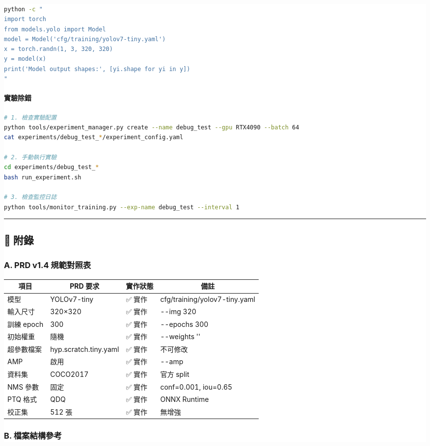 ```bash
python -c "
import torch
from models.yolo import Model
model = Model('cfg/training/yolov7-tiny.yaml')
x = torch.randn(1, 3, 320, 320)
y = model(x)
print('Model output shapes:', [yi.shape for yi in y])
"
```

#### 實驗除錯
```bash
# 1. 檢查實驗配置
python tools/experiment_manager.py create --name debug_test --gpu RTX4090 --batch 64
cat experiments/debug_test_*/experiment_config.yaml

# 2. 手動執行實驗
cd experiments/debug_test_*
bash run_experiment.sh

# 3. 檢查監控日誌
python tools/monitor_training.py --exp-name debug_test --interval 1
```

---

## 📖 附錄

### A. PRD v1.4 規範對照表

| 項目 | PRD 要求 | 實作狀態 | 備註 |
|------|----------|----------|------|
| 模型 | YOLOv7-tiny | ✅ 實作 | cfg/training/yolov7-tiny.yaml |
| 輸入尺寸 | 320×320 | ✅ 實作 | --img 320 |
| 訓練 epoch | 300 | ✅ 實作 | --epochs 300 |
| 初始權重 | 隨機 | ✅ 實作 | --weights '' |
| 超參數檔案 | hyp.scratch.tiny.yaml | ✅ 實作 | 不可修改 |
| AMP | 啟用 | ✅ 實作 | --amp |
| 資料集 | COCO2017 | ✅ 實作 | 官方 split |
| NMS 參數 | 固定 | ✅ 實作 | conf=0.001, iou=0.65 |
| PTQ 格式 | QDQ | ✅ 實作 | ONNX Runtime |
| 校正集 | 512 張 | ✅ 實作 | 無增強 |

### B. 檔案結構參考
